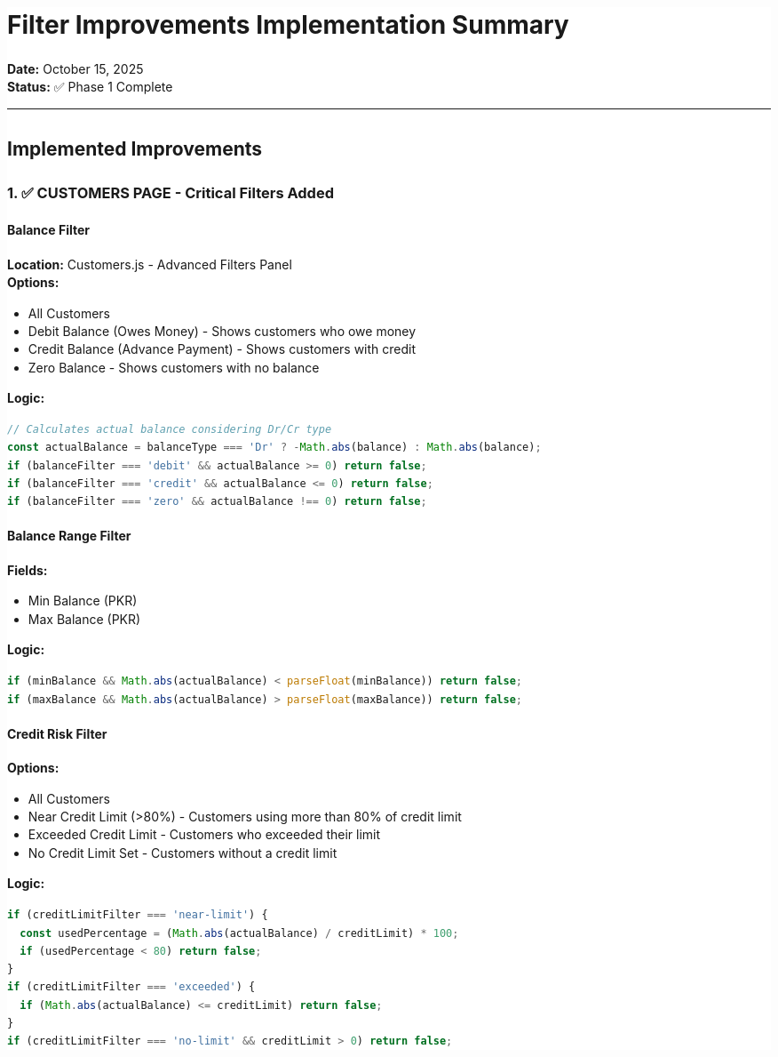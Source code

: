 # Filter Improvements Implementation Summary
**Date:** October 15, 2025  
**Status:** ✅ Phase 1 Complete

---

## Implemented Improvements

### 1. ✅ CUSTOMERS PAGE - Critical Filters Added

#### Balance Filter
**Location:** Customers.js - Advanced Filters Panel  
**Options:**
- All Customers
- Debit Balance (Owes Money) - Shows customers who owe money
- Credit Balance (Advance Payment) - Shows customers with credit
- Zero Balance - Shows customers with no balance

**Logic:**
```javascript
// Calculates actual balance considering Dr/Cr type
const actualBalance = balanceType === 'Dr' ? -Math.abs(balance) : Math.abs(balance);
if (balanceFilter === 'debit' && actualBalance >= 0) return false;
if (balanceFilter === 'credit' && actualBalance <= 0) return false;
if (balanceFilter === 'zero' && actualBalance !== 0) return false;
```

#### Balance Range Filter
**Fields:**
- Min Balance (PKR)
- Max Balance (PKR)

**Logic:**
```javascript
if (minBalance && Math.abs(actualBalance) < parseFloat(minBalance)) return false;
if (maxBalance && Math.abs(actualBalance) > parseFloat(maxBalance)) return false;
```

#### Credit Risk Filter
**Options:**
- All Customers
- Near Credit Limit (>80%) - Customers using more than 80% of credit limit
- Exceeded Credit Limit - Customers who exceeded their limit
- No Credit Limit Set - Customers without a credit limit

**Logic:**
```javascript
if (creditLimitFilter === 'near-limit') {
  const usedPercentage = (Math.abs(actualBalance) / creditLimit) * 100;
  if (usedPercentage < 80) return false;
}
if (creditLimitFilter === 'exceeded') {
  if (Math.abs(actualBalance) <= creditLimit) return false;
}
if (creditLimitFilter === 'no-limit' && creditLimit > 0) return false;
```
